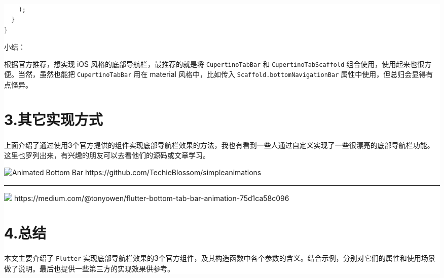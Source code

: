 ``` dart
    );
  }
}
```

小结：

根据官方推荐，想实现 iOS 风格的底部导航栏，最推荐的就是将 `CupertinoTabBar` 和 `CupertinoTabScaffold` 组合使用，使用起来也很方便。当然，虽然也能把 `CupertinoTabBar` 用在 material 风格中，比如传入 `Scaffold.bottomNavigationBar` 属性中使用，但总归会显得有点怪异。

# 3.其它实现方式

上面介绍了通过使用3个官方提供的组件实现底部导航栏效果的方法，我也有看到一些人通过自定义实现了一些很漂亮的底部导航栏功能。这里也罗列出来，有兴趣的朋友可以去看他们的源码或文章学习。


<img src='https://i.loli.net/2019/08/02/5d440d550716a56920.gif' width="300" alt="Animated Bottom Bar"/>
https://github.com/TechieBlossom/simpleanimations

---

<img src='https://i.loli.net/2019/08/02/5d4410578239424977.gif' width="300"/>
https://medium.com/@tonyowen/flutter-bottom-tab-bar-animation-75d1ca58c096

# 4.总结

本文主要介绍了 `Flutter` 实现底部导航栏效果的3个官方组件，及其构造函数中各个参数的含义。结合示例，分别对它们的属性和使用场景做了说明。最后也提供一些第三方的实现效果供参考。